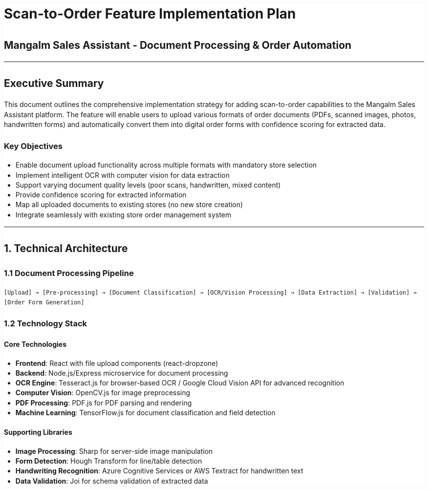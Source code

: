 # Scan-to-Order Feature Implementation Plan
## Mangalm Sales Assistant - Document Processing & Order Automation

---

## Executive Summary

This document outlines the comprehensive implementation strategy for adding scan-to-order capabilities to the Mangalm Sales Assistant platform. The feature will enable users to upload various formats of order documents (PDFs, scanned images, photos, handwritten forms) and automatically convert them into digital order forms with confidence scoring for extracted data.

### Key Objectives
- Enable document upload functionality across multiple formats with mandatory store selection
- Implement intelligent OCR with computer vision for data extraction
- Support varying document quality levels (poor scans, handwritten, mixed content)
- Provide confidence scoring for extracted information
- Map all uploaded documents to existing stores (no new store creation)
- Integrate seamlessly with existing store order management system

---

## 1. Technical Architecture

### 1.1 Document Processing Pipeline

```
[Upload] → [Pre-processing] → [Document Classification] → [OCR/Vision Processing] → [Data Extraction] → [Validation] → [Order Form Generation]
```

### 1.2 Technology Stack

#### Core Technologies
- **Frontend**: React with file upload components (react-dropzone)
- **Backend**: Node.js/Express microservice for document processing
- **OCR Engine**: Tesseract.js for browser-based OCR / Google Cloud Vision API for advanced recognition
- **Computer Vision**: OpenCV.js for image preprocessing
- **PDF Processing**: PDF.js for PDF parsing and rendering
- **Machine Learning**: TensorFlow.js for document classification and field detection

#### Supporting Libraries
- **Image Processing**: Sharp for server-side image manipulation
- **Form Detection**: Hough Transform for line/table detection
- **Handwriting Recognition**: Azure Cognitive Services or AWS Textract for handwritten text
- **Data Validation**: Joi for schema validation of extracted data
